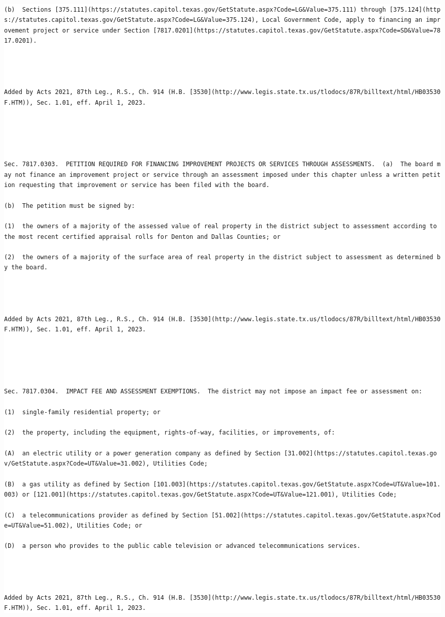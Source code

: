    (b)  Sections [375.111](https://statutes.capitol.texas.gov/GetStatute.aspx?Code=LG&Value=375.111) through [375.124](https://statutes.capitol.texas.gov/GetStatute.aspx?Code=LG&Value=375.124), Local Government Code, apply to financing an improvement project or service under Section [7817.0201](https://statutes.capitol.texas.gov/GetStatute.aspx?Code=SD&Value=7817.0201).
    
    
    
    
    Added by Acts 2021, 87th Leg., R.S., Ch. 914 (H.B. [3530](http://www.legis.state.tx.us/tlodocs/87R/billtext/html/HB03530F.HTM)), Sec. 1.01, eff. April 1, 2023.
    
    
    
    
    
    Sec. 7817.0303.  PETITION REQUIRED FOR FINANCING IMPROVEMENT PROJECTS OR SERVICES THROUGH ASSESSMENTS.  (a)  The board may not finance an improvement project or service through an assessment imposed under this chapter unless a written petition requesting that improvement or service has been filed with the board.
    
    (b)  The petition must be signed by:
    
    (1)  the owners of a majority of the assessed value of real property in the district subject to assessment according to the most recent certified appraisal rolls for Denton and Dallas Counties; or
    
    (2)  the owners of a majority of the surface area of real property in the district subject to assessment as determined by the board.
    
    
    
    
    Added by Acts 2021, 87th Leg., R.S., Ch. 914 (H.B. [3530](http://www.legis.state.tx.us/tlodocs/87R/billtext/html/HB03530F.HTM)), Sec. 1.01, eff. April 1, 2023.
    
    
    
    
    
    Sec. 7817.0304.  IMPACT FEE AND ASSESSMENT EXEMPTIONS.  The district may not impose an impact fee or assessment on:
    
    (1)  single-family residential property; or
    
    (2)  the property, including the equipment, rights-of-way, facilities, or improvements, of:
    
    (A)  an electric utility or a power generation company as defined by Section [31.002](https://statutes.capitol.texas.gov/GetStatute.aspx?Code=UT&Value=31.002), Utilities Code;
    
    (B)  a gas utility as defined by Section [101.003](https://statutes.capitol.texas.gov/GetStatute.aspx?Code=UT&Value=101.003) or [121.001](https://statutes.capitol.texas.gov/GetStatute.aspx?Code=UT&Value=121.001), Utilities Code;
    
    (C)  a telecommunications provider as defined by Section [51.002](https://statutes.capitol.texas.gov/GetStatute.aspx?Code=UT&Value=51.002), Utilities Code; or
    
    (D)  a person who provides to the public cable television or advanced telecommunications services.
    
    
    
    
    Added by Acts 2021, 87th Leg., R.S., Ch. 914 (H.B. [3530](http://www.legis.state.tx.us/tlodocs/87R/billtext/html/HB03530F.HTM)), Sec. 1.01, eff. April 1, 2023.
    
    
    
    
    